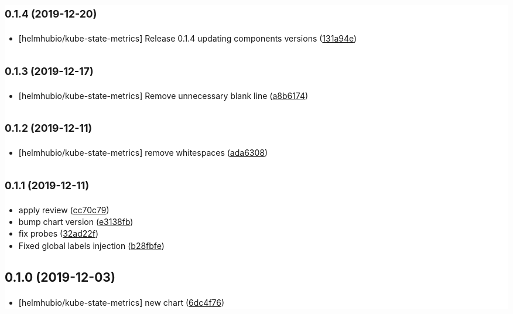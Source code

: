 ## <small>0.1.4 (2019-12-20)</small>

* [helmhubio/kube-state-metrics] Release 0.1.4 updating components versions ([131a94e](https://github.com/helmhub-io/charts/commit/131a94e0441b3a16d5b3bf7c7ba929a335f0c1b7))

## <small>0.1.3 (2019-12-17)</small>

* [helmhubio/kube-state-metrics] Remove unnecessary blank line ([a8b6174](https://github.com/helmhub-io/charts/commit/a8b617483fe41e442d0eb95fbb8bbc3810aed4f0))

## <small>0.1.2 (2019-12-11)</small>

* [helmhubio/kube-state-metrics] remove whitespaces ([ada6308](https://github.com/helmhub-io/charts/commit/ada6308eff8d2607e28eb2f4cbcf6e862bb29d99))

## <small>0.1.1 (2019-12-11)</small>

* apply review ([cc70c79](https://github.com/helmhub-io/charts/commit/cc70c79e6e9440f676dd1114e7d2560940fc23a1))
* bump chart version ([e3138fb](https://github.com/helmhub-io/charts/commit/e3138fb6efaf9a81a424db30788b79bf5e126298))
* fix probes ([32ad22f](https://github.com/helmhub-io/charts/commit/32ad22f0f48b9de40ee851ff078c9c99c097336e))
* Fixed global labels injection ([b28fbfe](https://github.com/helmhub-io/charts/commit/b28fbfe0245a143867bedbff900b97119c164352))

## 0.1.0 (2019-12-03)

* [helmhubio/kube-state-metrics] new chart ([6dc4f76](https://github.com/helmhub-io/charts/commit/6dc4f76d494b6b5a7d44a75984363c1bed4eba57))
